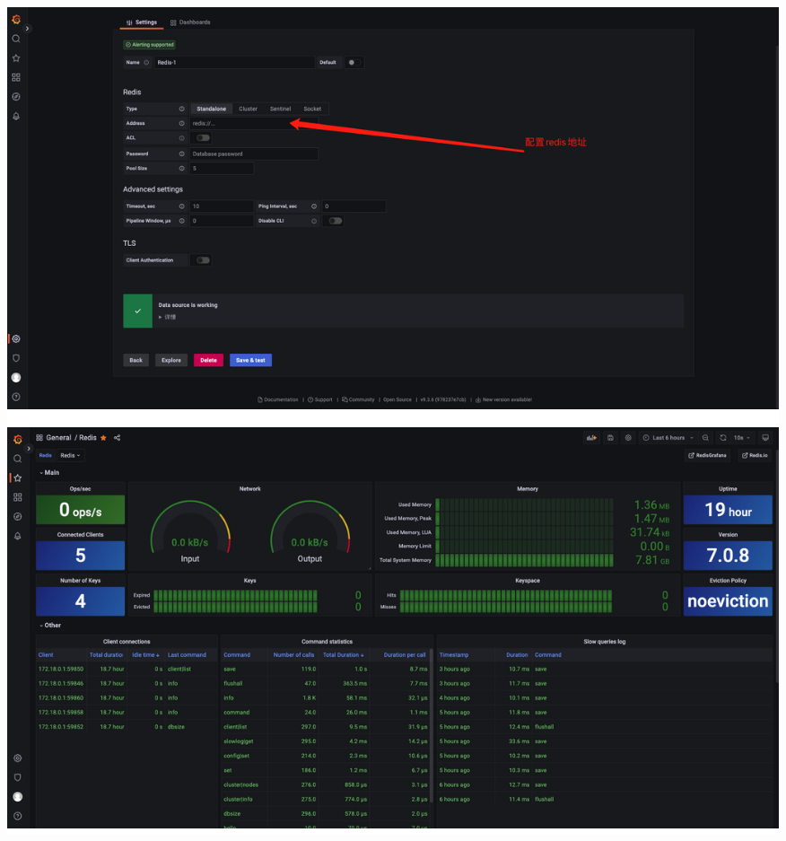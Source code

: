 
![202303011715276.png](./assets/202303011715276.png)

![202303011716745.png](./assets/202303011716745.png)
